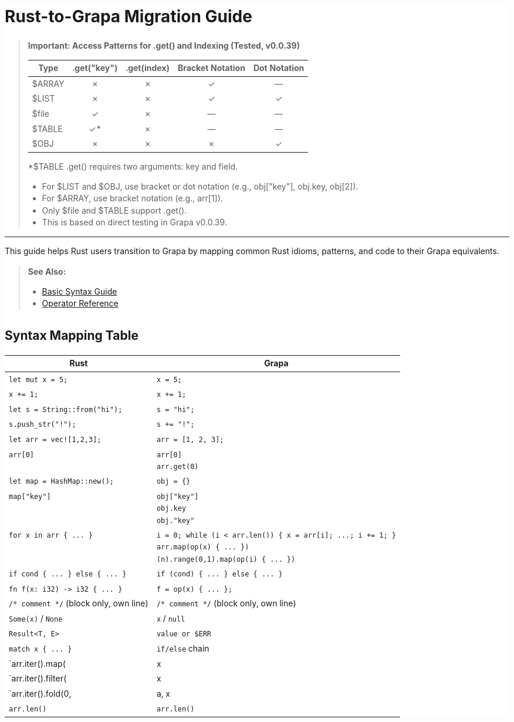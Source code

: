 # Rust-to-Grapa Migration Guide

> **Important: Access Patterns for .get() and Indexing (Tested, v0.0.39)**
>
> | Type      | .get("key") | .get(index) | Bracket Notation | Dot Notation |
> |-----------|:-----------:|:-----------:|:----------------:|:------------:|
> | $ARRAY    |      ✗      |     ✗      |       ✓         |      —       |
> | $LIST     |      ✗      |     ✗      |       ✓         |     ✓       |
> | $file     |      ✓      |     ✗      |        —         |      —       |
> | $TABLE    |     ✓*      |     ✗      |        —         |      —       |
> | $OBJ      |      ✗      |     ✗      |       ✗         |     ✓       |
> *$TABLE .get() requires two arguments: key and field.
>
> - For $LIST and $OBJ, use bracket or dot notation (e.g., obj["key"], obj.key, obj[2]).
> - For $ARRAY, use bracket notation (e.g., arr[1]).
> - Only $file and $TABLE support .get().
> - This is based on direct testing in Grapa v0.0.39.

---

This guide helps Rust users transition to Grapa by mapping common Rust idioms, patterns, and code to their Grapa equivalents.

> **See Also:**
> - [Basic Syntax Guide](syntax/basic_syntax.md)
> - [Operator Reference](syntax/operator.md)

## Syntax Mapping Table

| Rust | Grapa |
|------|-------|
| `let mut x = 5;` | `x = 5;` |
| `x += 1;` | `x += 1;` |
| `let s = String::from("hi");` | `s = "hi";` |
| `s.push_str("!");` | `s += "!";` |
| `let arr = vec![1,2,3];` | `arr = [1, 2, 3];` |
| `arr[0]` | `arr[0]`<br>`arr.get(0)` |
| `let map = HashMap::new();` | `obj = {}` |
| `map["key"]` | `obj["key"]`<br>`obj.key`<br>`obj."key"` |
| `for x in arr { ... }` | `i = 0; while (i < arr.len()) { x = arr[i]; ...; i += 1; }`<br>`arr.map(op(x) { ... })`<br>`(n).range(0,1).map(op(i) { ... })` |
| `if cond { ... } else { ... }` | `if (cond) { ... } else { ... }` |
| `fn f(x: i32) -> i32 { ... }` | `f = op(x) { ... };` |
| `/* comment */` (block only, own line) | `/* comment */` (block only, own line) |
| `Some(x)` / `None` | `x` / `null` |
| `Result<T, E>` | `value or $ERR` |
| `match x { ... }` | `if/else` chain |
| `arr.iter().map(|x| x+1)` | `arr.map(op(x) { x + 1; })` |
| `arr.iter().filter(|x| *x > 0)` | `arr.filter(op(x) { x > 0; })` |
| `arr.iter().fold(0, |a, x| a + x)` | `arr.reduce(op(a, x) { a + x; }, 0)` |
| `arr.len()` | `arr.len()` |